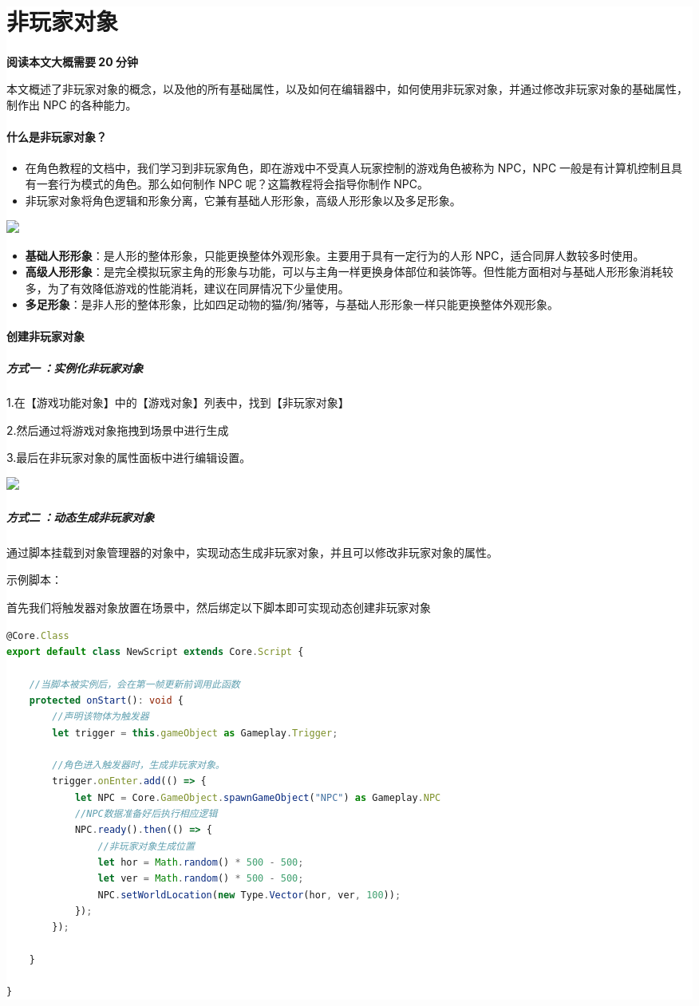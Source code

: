 # 非玩家对象

**阅读本文大概需要 20 分钟**

本文概述了非玩家对象的概念，以及他的所有基础属性，以及如何在编辑器中，如何使用非玩家对象，并通过修改非玩家对象的基础属性，制作出 NPC 的各种能力。

#### 什么是非玩家对象？

- 在角色教程的文档中，我们学习到非玩家角色，即在游戏中不受真人玩家控制的游戏角色被称为 NPC，NPC 一般是有计算机控制且具有一套行为模式的角色。那么如何制作 NPC 呢？这篇教程将会指导你制作 NPC。
- 非玩家对象将角色逻辑和形象分离，它兼有基础人形形象，高级人形形象以及多足形象。

![](https://wstatic-a1.233leyuan.com/static/productdocs/boxcn6hgi8mTpj4jg0pfFvmeaSd.png)

- **基础人形形象**：是人形的整体形象，只能更换整体外观形象。主要用于具有一定行为的人形 NPC，适合同屏人数较多时使用。
- **高级人形形象**：是完全模拟玩家主角的形象与功能，可以与主角一样更换身体部位和装饰等。但性能方面相对与基础人形形象消耗较多，为了有效降低游戏的性能消耗，建议在同屏情况下少量使用。
- **多足形象**：是非人形的整体形象，比如四足动物的猫/狗/猪等，与基础人形形象一样只能更换整体外观形象。

#### 创建非玩家对象

##### 方式一 ：实例化非玩家对象

1.在【游戏功能对象】中的【游戏对象】列表中，找到【非玩家对象】

2.然后通过将游戏对象拖拽到场景中进行生成

3.最后在非玩家对象的属性面板中进行编辑设置。

![](https://wstatic-a1.233leyuan.com/static/productdocs/boxcnSj89XqyVOqmYEpYDcNwdU1.png)

##### 方式二 ：动态生成非玩家对象

通过脚本挂载到对象管理器的对象中，实现动态生成非玩家对象，并且可以修改非玩家对象的属性。

示例脚本：

首先我们将触发器对象放置在场景中，然后绑定以下脚本即可实现动态创建非玩家对象

```ts
@Core.Class
export default class NewScript extends Core.Script {

    //当脚本被实例后，会在第一帧更新前调用此函数
    protected onStart(): void {
        //声明该物体为触发器
        let trigger = this.gameObject as Gameplay.Trigger;

        //角色进入触发器时，生成非玩家对象。
        trigger.onEnter.add(() => {
            let NPC = Core.GameObject.spawnGameObject("NPC") as Gameplay.NPC
            //NPC数据准备好后执行相应逻辑
            NPC.ready().then(() => {
                //非玩家对象生成位置
                let hor = Math.random() * 500 - 500;
                let ver = Math.random() * 500 - 500;
                NPC.setWorldLocation(new Type.Vector(hor, ver, 100));
            });
        });

    }

}
```
